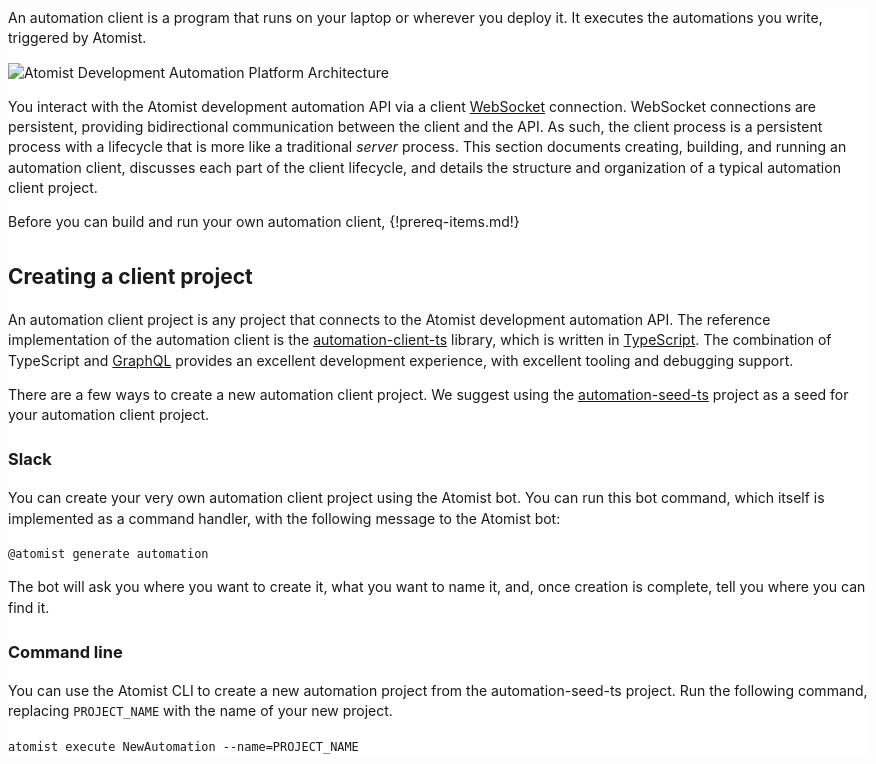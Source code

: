 An automation client is a program that runs on your laptop or wherever you deploy it. It executes the automations you write, triggered by Atomist.

![Atomist Development Automation Platform Architecture](img/atomist-architecture.png)

You interact with the Atomist development automation API via a
client [WebSocket][ws] connection.  WebSocket connections are
persistent, providing bidirectional communication between the client
and the API.  As such, the client process is a persistent process with
a lifecycle that is more like a traditional _server_ process.  This
section documents creating, building, and running an automation
client, discusses each part of the client lifecycle, and details the
structure and organization of a typical automation client project.

Before you can build and run your own automation client,
{!prereq-items.md!}

[ws]: https://en.wikipedia.org/wiki/WebSocket (WebSocket)

## Creating a client project

An automation client project is any project that connects to the
Atomist development automation API.  The reference implementation of
the automation client is the [automation-client-ts][client-ts]
library, which is written in [TypeScript][ts].  The combination of
TypeScript and [GraphQL][gql] provides an excellent development
experience, with excellent tooling and debugging support.

There are a few ways to create a new automation client project.  We
suggest using the [automation-seed-ts][seed] project as a seed for
your automation client project.

[client-ts]: https://github.com/atomist/automation-client-ts (Atomist Automation Client - TypeScript)
[ts]: https://www.typescriptlang.org/ (TypeScript)
[gql]: http://graphql.org/ (GraphQL)
[seed]: https://github.com/atomist/automation-seed-ts (Atomist Automation Client Seed Project)

### Slack

You can create your very own automation client project using the
Atomist bot.  You can run this bot command, which itself is
implemented as a command handler, with the following message to the
Atomist bot:

```
@atomist generate automation
```

The bot will ask you where you want to create it, what you want to
name it, and, once creation is complete, tell you where you can find
it.

### Command line

You can use the Atomist CLI to create a new automation project from
the automation-seed-ts project.  Run the following command, replacing
`PROJECT_NAME` with the name of your new project.

```
atomist execute NewAutomation --name=PROJECT_NAME
```


[node]: https://nodejs.org/en/ (Node.js)
[config]: https://www.npmjs.com/package/config (config Node.js package)
[lifecycle]: #client-lifecycle (Atomist Automation Client Lifecycle)
[token]: prerequisites.md#github-token
[config-js]: https://www.npmjs.com/package/config (Node-config)
[typedoc]: http://typedoc.org/ (TypeDoc)
[client-config]: client.md#client-configuration (Atomist Automation Client Configuration)
[mocha]: https://mochajs.org/ (Mocha)
[power-assert]: https://github.com/power-assert-js/power-assert#readme (power-assert)